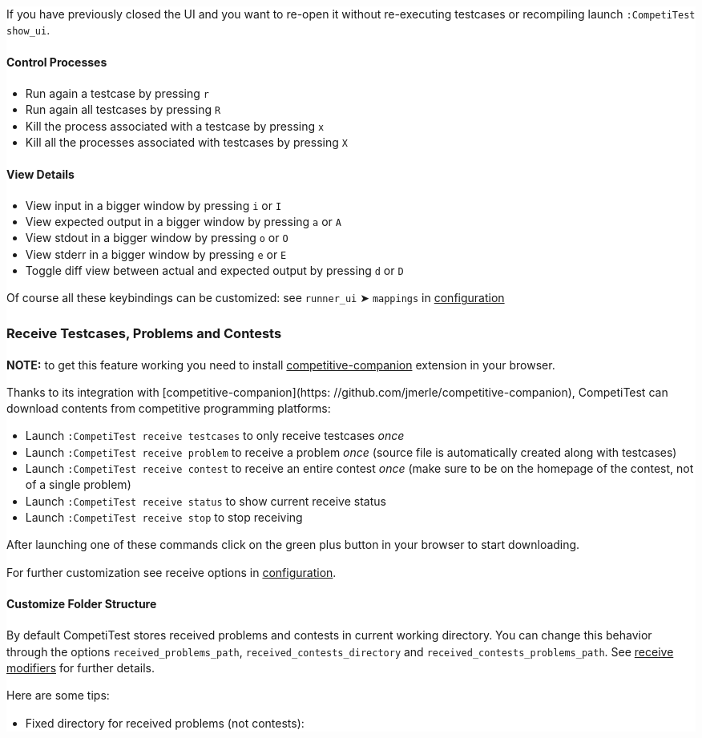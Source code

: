 If you have previously closed the UI and you want to re-open it without
re-executing testcases or recompiling launch `:CompetiTest show_ui`.

#### Control Processes

- Run again a testcase by pressing `r`
- Run again all testcases by pressing `R`
- Kill the process associated with a testcase by pressing `x`
- Kill all the processes associated with testcases by pressing `X`

#### View Details

- View input in a bigger window by pressing `i` or `I`
- View expected output in a bigger window by pressing `a` or `A`
- View stdout in a bigger window by pressing `o` or `O`
- View stderr in a bigger window by pressing `e` or `E`
- Toggle diff view between actual and expected output by pressing `d` or `D`

Of course all these keybindings can be customized: see `runner_ui` ➤ `mappings`
in [configuration](#configuration)

### Receive Testcases, Problems and Contests

**NOTE:** to get this feature working you need to install
[competitive-companion](https://github.com/jmerle/competitive-companion)
extension in your browser.

Thanks to its integration with [competitive-companion](https: //github.com/jmerle/competitive-companion),
CompetiTest can download contents
from competitive programming platforms:

- Launch `:CompetiTest receive testcases` to only receive testcases _once_
- Launch `:CompetiTest receive problem` to receive a problem _once_ (source file is automatically created along with testcases)
- Launch `:CompetiTest receive contest` to receive an entire contest _once_ (make sure to be on the homepage of the contest, not of a single problem)
- Launch `:CompetiTest receive status` to show current receive status
- Launch `:CompetiTest receive stop` to stop receiving

After launching one of these commands click on the green plus button in your browser to start downloading.

For further customization see receive options in [configuration](#configuration).

#### Customize Folder Structure

By default CompetiTest stores received problems and contests in current working
directory. You can change this behavior through the options
`received_problems_path`, `received_contests_directory` and
`received_contests_problems_path`. See [receive modifiers](#receive-modifiers)
for further details.

Here are some tips:

- Fixed directory for received problems (not contests):
